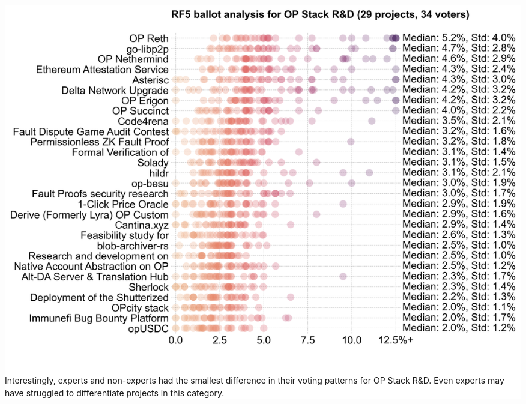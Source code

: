 ![](./12-oprd-votes-all.png)

Interestingly, experts and non-experts had the smallest difference in their voting patterns for OP Stack R&D. Even experts may have struggled to differentiate projects in this category.

